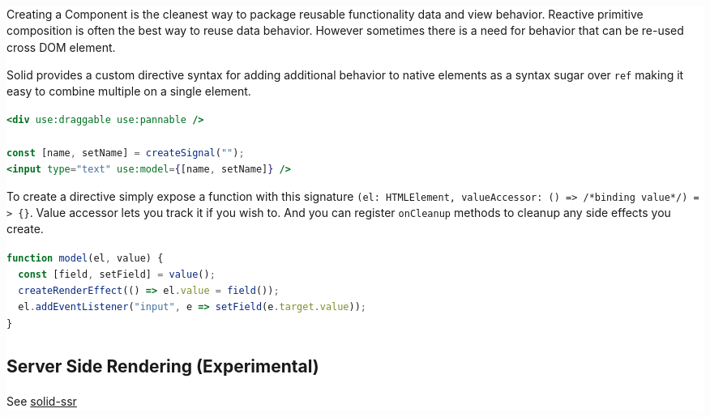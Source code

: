 Creating a Component is the cleanest way to package reusable functionality data and view behavior. Reactive primitive composition is often the best way to reuse data behavior. However sometimes there is a need for behavior that can be re-used cross DOM element.

Solid provides a custom directive syntax for adding additional behavior to native elements as a syntax sugar over `ref` making it easy to combine multiple on a single element.

```jsx
<div use:draggable use:pannable />

const [name, setName] = createSignal("");
<input type="text" use:model={[name, setName]} />
```

To create a directive simply expose a function with this signature `(el: HTMLElement, valueAccessor: () => /*binding value*/) => {}`. Value accessor lets you track it if you wish to. And you can register `onCleanup` methods to cleanup any side effects you create.

```jsx
function model(el, value) {
  const [field, setField] = value();
  createRenderEffect(() => el.value = field());
  el.addEventListener("input", e => setField(e.target.value));
}
```

## Server Side Rendering (Experimental)

See [solid-ssr](https://github.com/ryansolid/solid/blob/master/packages/solid-ssr)
